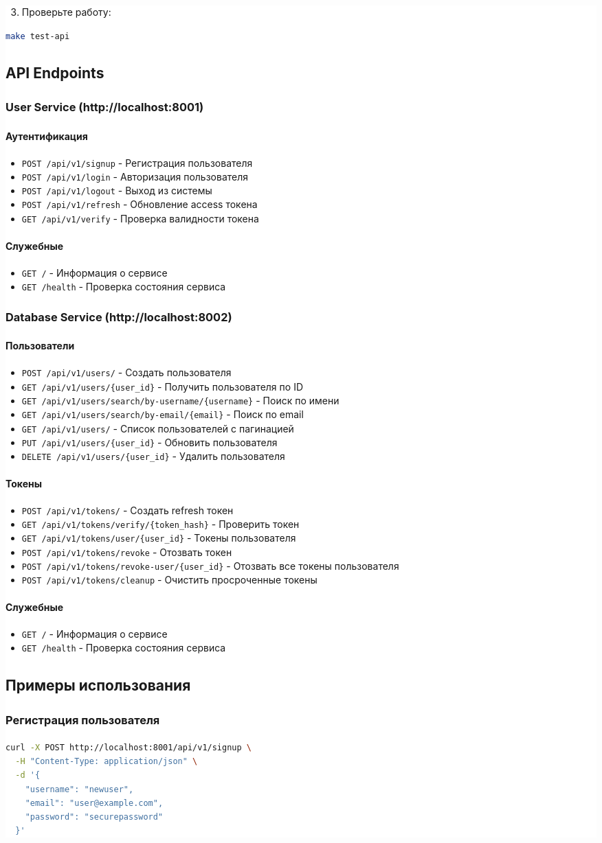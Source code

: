 3. Проверьте работу:
```bash
make test-api
```

## API Endpoints

### User Service (http://localhost:8001)

#### Аутентификация
- `POST /api/v1/signup` - Регистрация пользователя
- `POST /api/v1/login` - Авторизация пользователя
- `POST /api/v1/logout` - Выход из системы
- `POST /api/v1/refresh` - Обновление access токена
- `GET /api/v1/verify` - Проверка валидности токена

#### Служебные
- `GET /` - Информация о сервисе
- `GET /health` - Проверка состояния сервиса

### Database Service (http://localhost:8002)

#### Пользователи
- `POST /api/v1/users/` - Создать пользователя
- `GET /api/v1/users/{user_id}` - Получить пользователя по ID
- `GET /api/v1/users/search/by-username/{username}` - Поиск по имени
- `GET /api/v1/users/search/by-email/{email}` - Поиск по email
- `GET /api/v1/users/` - Список пользователей с пагинацией
- `PUT /api/v1/users/{user_id}` - Обновить пользователя
- `DELETE /api/v1/users/{user_id}` - Удалить пользователя

#### Токены
- `POST /api/v1/tokens/` - Создать refresh токен
- `GET /api/v1/tokens/verify/{token_hash}` - Проверить токен
- `GET /api/v1/tokens/user/{user_id}` - Токены пользователя
- `POST /api/v1/tokens/revoke` - Отозвать токен
- `POST /api/v1/tokens/revoke-user/{user_id}` - Отозвать все токены пользователя
- `POST /api/v1/tokens/cleanup` - Очистить просроченные токены

#### Служебные
- `GET /` - Информация о сервисе
- `GET /health` - Проверка состояния сервиса

## Примеры использования

### Регистрация пользователя
```bash
curl -X POST http://localhost:8001/api/v1/signup \
  -H "Content-Type: application/json" \
  -d '{
    "username": "newuser",
    "email": "user@example.com",
    "password": "securepassword"
  }'
```
